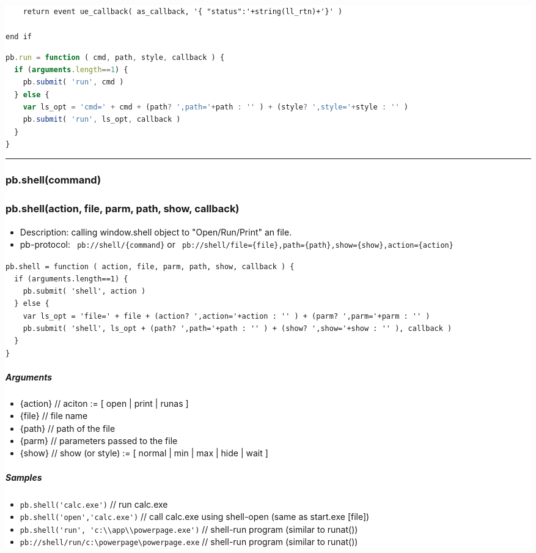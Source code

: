~~~ powerbuilder
	return event ue_callback( as_callback, '{ "status":'+string(ll_rtn)+'}' )	
	
end if 
~~~


~~~ powerpage.js
pb.run = function ( cmd, path, style, callback ) { 
  if (arguments.length==1) {
    pb.submit( 'run', cmd ) 
  } else {
    var ls_opt = 'cmd=' + cmd + (path? ',path='+path : '' ) + (style? ',style='+style : '' )
    pb.submit( 'run', ls_opt, callback )
  } 
}
~~~


-----------------------------------------------------------------------------------
### pb.shell(command)
### pb.shell(action, file, parm, path, show, callback)

* Description: calling window.shell object to "Open/Run/Print" an file. 
* pb-protocol: `` pb://shell/{command}`` or `` pb://shell/file={file},path={path},show={show},action={action}``

```
pb.shell = function ( action, file, parm, path, show, callback ) { 
  if (arguments.length==1) {
    pb.submit( 'shell', action )
  } else {
    var ls_opt = 'file=' + file + (action? ',action='+action : '' ) + (parm? ',parm='+parm : '' )
    pb.submit( 'shell', ls_opt + (path? ',path='+path : '' ) + (show? ',show='+show : '' ), callback )
  } 
}
```

##### Arguments

* {action}  // aciton := [ open | print | runas ]
* {file}  // file name  
* {path}  // path of the file
* {parm}  // parameters passed to the file
* {show}  // show (or style) := [ normal | min | max | hide | wait ] 


##### Samples 

* ``pb.shell('calc.exe')`` // run calc.exe
* ``pb.shell('open','calc.exe')``  // call calc.exe using shell-open (same as start.exe [file])
* ``pb.shell('run', 'c:\\app\\powerpage.exe')`` // shell-run program (similar to runat())
* ``pb://shell/run/c:\powerpage\powerpage.exe`` // shell-run program (similar to runat())    

